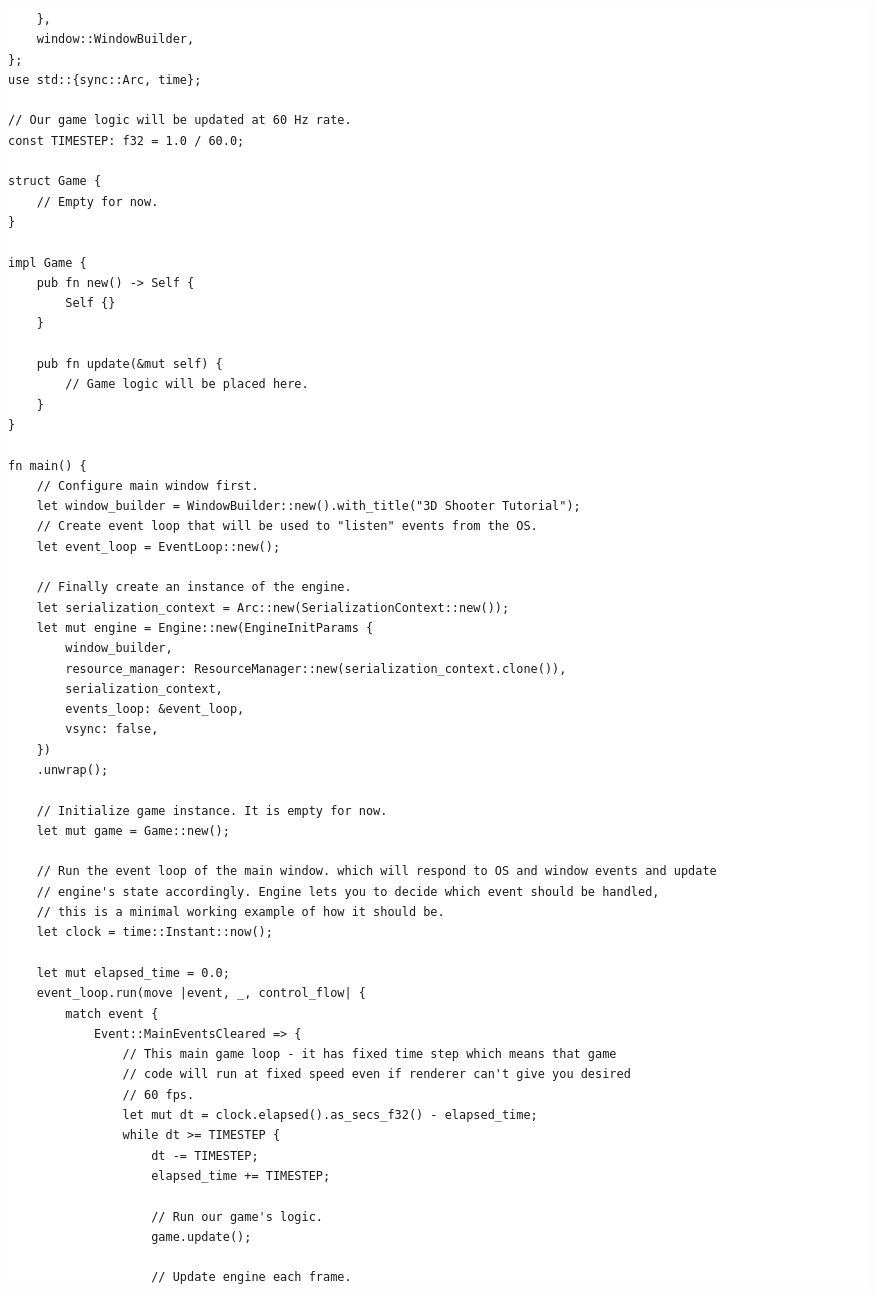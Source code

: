 ```rust,no_run
    },
    window::WindowBuilder,
};
use std::{sync::Arc, time};

// Our game logic will be updated at 60 Hz rate.
const TIMESTEP: f32 = 1.0 / 60.0;

struct Game {
    // Empty for now.
}

impl Game {
    pub fn new() -> Self {
        Self {}
    }

    pub fn update(&mut self) {
        // Game logic will be placed here.
    }
}

fn main() {
    // Configure main window first.
    let window_builder = WindowBuilder::new().with_title("3D Shooter Tutorial");
    // Create event loop that will be used to "listen" events from the OS.
    let event_loop = EventLoop::new();

    // Finally create an instance of the engine.
    let serialization_context = Arc::new(SerializationContext::new());
    let mut engine = Engine::new(EngineInitParams {
        window_builder,
        resource_manager: ResourceManager::new(serialization_context.clone()),
        serialization_context,
        events_loop: &event_loop,
        vsync: false,
    })
    .unwrap();

    // Initialize game instance. It is empty for now.
    let mut game = Game::new();

    // Run the event loop of the main window. which will respond to OS and window events and update
    // engine's state accordingly. Engine lets you to decide which event should be handled,
    // this is a minimal working example of how it should be.
    let clock = time::Instant::now();

    let mut elapsed_time = 0.0;
    event_loop.run(move |event, _, control_flow| {
        match event {
            Event::MainEventsCleared => {
                // This main game loop - it has fixed time step which means that game
                // code will run at fixed speed even if renderer can't give you desired
                // 60 fps.
                let mut dt = clock.elapsed().as_secs_f32() - elapsed_time;
                while dt >= TIMESTEP {
                    dt -= TIMESTEP;
                    elapsed_time += TIMESTEP;

                    // Run our game's logic.
                    game.update();

                    // Update engine each frame.
```
